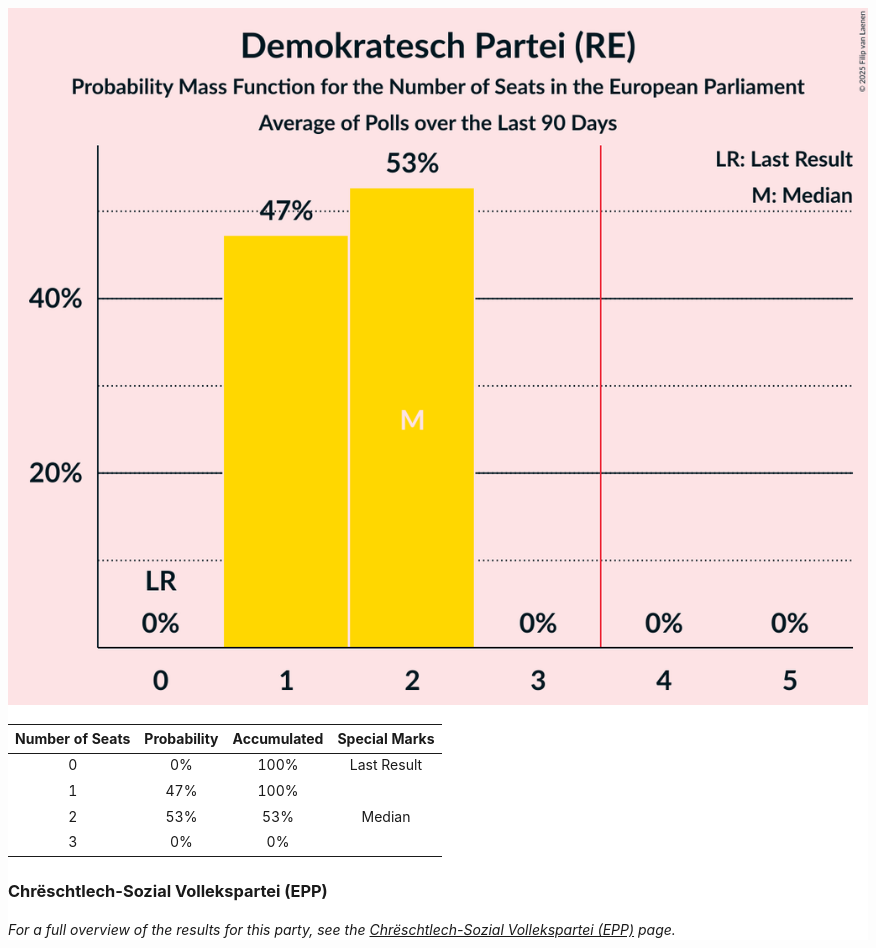 ![Graph with seats probability mass function not yet produced](average-2025-05-31-seats-pmf-demokrateschparteire.png "Seats Probability Mass Function")

| Number of Seats | Probability | Accumulated | Special Marks |
|:---------------:|:-----------:|:-----------:|:-------------:|
| 0 | 0% | 100% | Last Result |
| 1 | 47% | 100% |  |
| 2 | 53% | 53% | Median |
| 3 | 0% | 0% |  |

### Chrëschtlech-Sozial Vollekspartei (EPP)

*For a full overview of the results for this party, see the [Chrëschtlech-Sozial Vollekspartei (EPP)](party-chrëschtlech-sozialvolleksparteiepp.html) page.*
